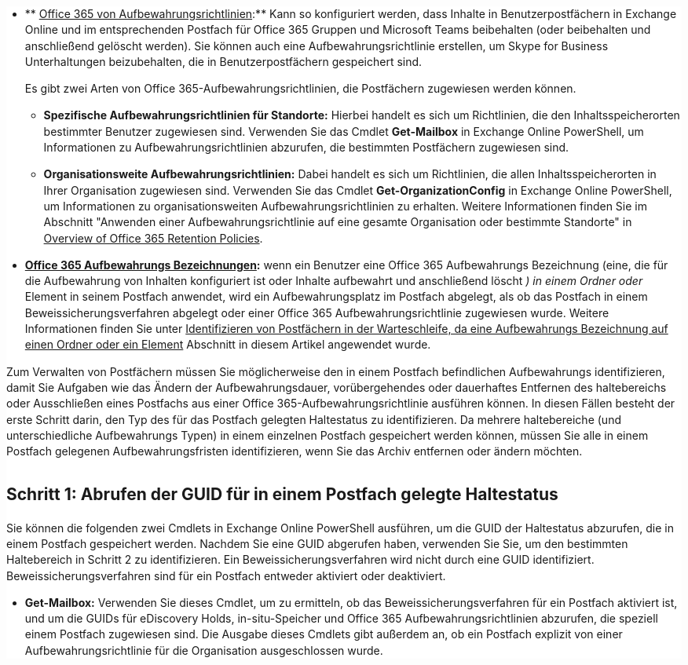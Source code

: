 - ** [Office 365 von Aufbewahrungsrichtlinien](retention-policies.md):** Kann so konfiguriert werden, dass Inhalte in Benutzerpostfächern in Exchange Online und im entsprechenden Postfach für Office 365 Gruppen und Microsoft Teams beibehalten (oder beibehalten und anschließend gelöscht werden). Sie können auch eine Aufbewahrungsrichtlinie erstellen, um Skype for Business Unterhaltungen beizubehalten, die in Benutzerpostfächern gespeichert sind.

  Es gibt zwei Arten von Office 365-Aufbewahrungsrichtlinien, die Postfächern zugewiesen werden können.

    - **Spezifische Aufbewahrungsrichtlinien für Standorte:** Hierbei handelt es sich um Richtlinien, die den Inhaltsspeicherorten bestimmter Benutzer zugewiesen sind. Verwenden Sie das Cmdlet **Get-Mailbox** in Exchange Online PowerShell, um Informationen zu Aufbewahrungsrichtlinien abzurufen, die bestimmten Postfächern zugewiesen sind.

    - **Organisationsweite Aufbewahrungsrichtlinien:** Dabei handelt es sich um Richtlinien, die allen Inhaltsspeicherorten in Ihrer Organisation zugewiesen sind. Verwenden Sie das Cmdlet **Get-OrganizationConfig** in Exchange Online PowerShell, um Informationen zu organisationsweiten Aufbewahrungsrichtlinien zu erhalten.
  Weitere Informationen finden Sie im Abschnitt "Anwenden einer Aufbewahrungsrichtlinie auf eine gesamte Organisation oder bestimmte Standorte" in [Overview of Office 365 Retention Policies](retention-policies.md#applying-a-retention-policy-to-an-entire-organization-or-specific-locations).

- **[Office 365 Aufbewahrungs Bezeichnungen](labels.md):** wenn ein Benutzer eine Office 365 Aufbewahrungs Bezeichnung (eine, die für die Aufbewahrung von Inhalten konfiguriert ist oder Inhalte aufbewahrt und anschließend löscht *) in einem Ordner oder* Element in seinem Postfach anwendet, wird ein Aufbewahrungsplatz im Postfach abgelegt, als ob das Postfach in einem Beweissicherungsverfahren abgelegt oder einer Office 365 Aufbewahrungsrichtlinie zugewiesen wurde. Weitere Informationen finden Sie unter [Identifizieren von Postfächern in der Warteschleife, da eine Aufbewahrungs Bezeichnung auf einen Ordner oder ein Element](#identifying-mailboxes-on-hold-because-a-retention-label-has-been-applied-to-a-folder-or-item) Abschnitt in diesem Artikel angewendet wurde.

Zum Verwalten von Postfächern müssen Sie möglicherweise den in einem Postfach befindlichen Aufbewahrungs identifizieren, damit Sie Aufgaben wie das Ändern der Aufbewahrungsdauer, vorübergehendes oder dauerhaftes Entfernen des haltebereichs oder Ausschließen eines Postfachs aus einer Office 365-Aufbewahrungsrichtlinie ausführen können. In diesen Fällen besteht der erste Schritt darin, den Typ des für das Postfach gelegten Haltestatus zu identifizieren. Da mehrere haltebereiche (und unterschiedliche Aufbewahrungs Typen) in einem einzelnen Postfach gespeichert werden können, müssen Sie alle in einem Postfach gelegenen Aufbewahrungsfristen identifizieren, wenn Sie das Archiv entfernen oder ändern möchten.

## <a name="step-1-obtain-the-guid-for-holds-placed-on-a-mailbox"></a>Schritt 1: Abrufen der GUID für in einem Postfach gelegte Haltestatus

Sie können die folgenden zwei Cmdlets in Exchange Online PowerShell ausführen, um die GUID der Haltestatus abzurufen, die in einem Postfach gespeichert werden. Nachdem Sie eine GUID abgerufen haben, verwenden Sie Sie, um den bestimmten Haltebereich in Schritt 2 zu identifizieren. Ein Beweissicherungsverfahren wird nicht durch eine GUID identifiziert. Beweissicherungsverfahren sind für ein Postfach entweder aktiviert oder deaktiviert.

- **Get-Mailbox:** Verwenden Sie dieses Cmdlet, um zu ermitteln, ob das Beweissicherungsverfahren für ein Postfach aktiviert ist, und um die GUIDs für eDiscovery Holds, in-situ-Speicher und Office 365 Aufbewahrungsrichtlinien abzurufen, die speziell einem Postfach zugewiesen sind. Die Ausgabe dieses Cmdlets gibt außerdem an, ob ein Postfach explizit von einer Aufbewahrungsrichtlinie für die Organisation ausgeschlossen wurde.
